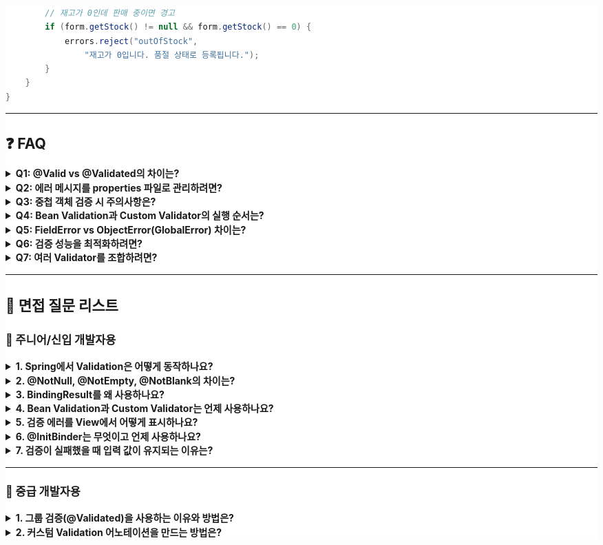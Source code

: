 ```java
        // 재고가 0인데 판매 중이면 경고
        if (form.getStock() != null && form.getStock() == 0) {
            errors.reject("outOfStock",
                "재고가 0입니다. 품절 상태로 등록됩니다.");
        }
    }
}
```

---

## ❓ FAQ

<details><summary><strong>Q1: @Valid vs @Validated의 차이는?</strong></summary></details>

<details><summary><strong>Q2: 에러 메시지를 properties 파일로 관리하려면?</strong></summary></details>

<details><summary><strong>Q3: 중첩 객체 검증 시 주의사항은?</strong></summary></details>

<details><summary><strong>Q4: Bean Validation과 Custom Validator의 실행 순서는?</strong></summary></details>

<details><summary><strong>Q5: FieldError vs ObjectError(GlobalError) 차이는?</strong></summary></details>

<details><summary><strong>Q6: 검증 성능을 최적화하려면?</strong></summary></details>

<details><summary><strong>Q7: 여러 Validator를 조합하려면?</strong></summary></details>

---

## 💼 면접 질문 리스트

### 📘 주니어/신입 개발자용

<details><summary><strong>1. Spring에서 Validation은 어떻게 동작하나요?</strong></summary></details>

<details><summary><strong>2. @NotNull, @NotEmpty, @NotBlank의 차이는?</strong></summary></details>

<details><summary><strong>3. BindingResult를 왜 사용하나요?</strong></summary></details>

<details><summary><strong>4. Bean Validation과 Custom Validator는 언제 사용하나요?</strong></summary></details>

<details><summary><strong>5. 검증 에러를 View에서 어떻게 표시하나요?</strong></summary></details>

<details><summary><strong>6. @InitBinder는 무엇이고 언제 사용하나요?</strong></summary></details>

<details><summary><strong>7. 검증이 실패했을 때 입력 값이 유지되는 이유는?</strong></summary></details>

---

### 📗 중급 개발자용

<details><summary><strong>1. 그룹 검증(@Validated)을 사용하는 이유와 방법은?</strong></summary></details>

<details><summary><strong>2. 커스텀 Validation 어노테이션을 만드는 방법은?</strong></summary></details>
